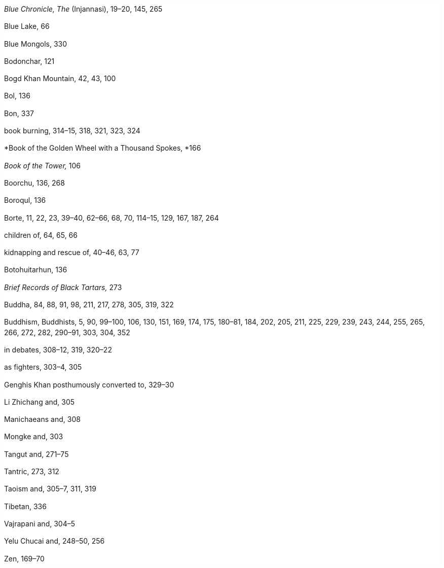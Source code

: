 *Blue Chronicle, The* \(Injannasi\), 19–20, 145, 265

Blue Lake, 66

Blue Mongols, 330

Bodonchar, 121

Bogd Khan Mountain, 42, 43, 100

Bol, 136

Bon, 337

book burning, 314–15, 318, 321, 323, 324

*Book of the Golden Wheel with a Thousand Spokes, *166

*Book of the Tower,* 106

Boorchu, 136, 268

Boroqul, 136

Borte, 11, 22, 23, 39–40, 62–66, 68, 70, 114–15, 129, 167, 187, 264

children of, 64, 65, 66

kidnapping and rescue of, 40–46, 63, 77

Botohuitarhun, 136

*Brief Records of Black Tartars,* 273

Buddha, 84, 88, 91, 98, 211, 217, 278, 305, 319, 322

Buddhism, Buddhists, 5, 90, 99–100, 106, 130, 151, 169, 174, 175, 180–81, 184, 202, 205, 211, 225, 229, 239, 243, 244, 255, 265, 266, 272, 282, 290–91, 303, 304, 352

in debates, 308–12, 319, 320–22

as fighters, 303–4, 305

Genghis Khan posthumously converted to, 329–30

Li Zhichang and, 305

Manichaeans and, 308

Mongke and, 303

Tangut and, 271–75

Tantric, 273, 312

Taoism and, 305–7, 311, 319

Tibetan, 336

Vajrapani and, 304–5

Yelu Chucai and, 248–50, 256

Zen, 169–70
